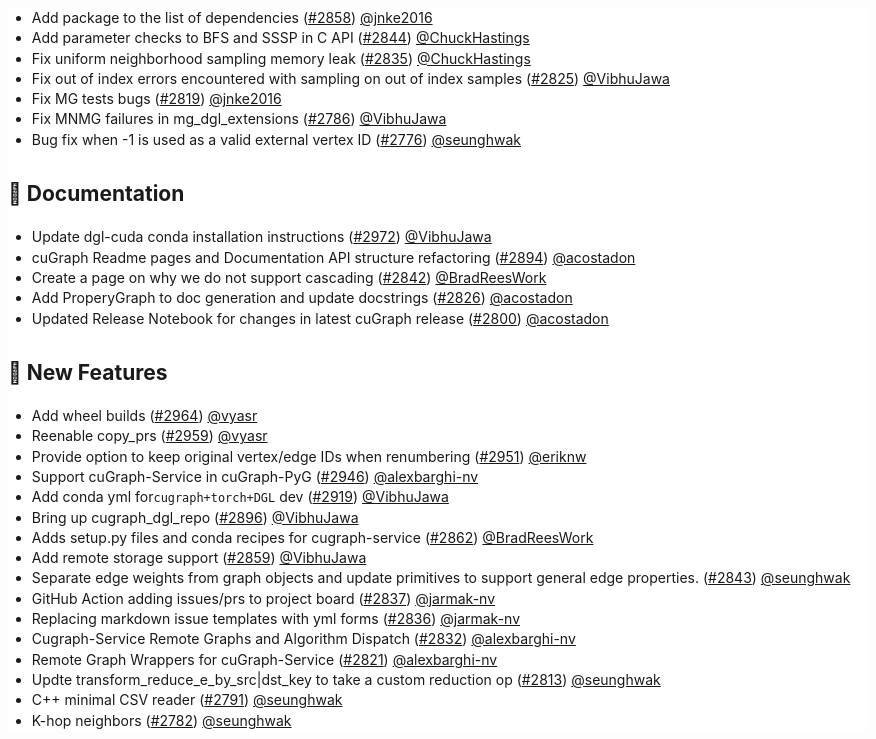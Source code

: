 - Add package to the list of dependencies ([#2858](https://github.com/rapidsai/cugraph/pull/2858)) [@jnke2016](https://github.com/jnke2016)
- Add parameter checks to BFS and SSSP in C API ([#2844](https://github.com/rapidsai/cugraph/pull/2844)) [@ChuckHastings](https://github.com/ChuckHastings)
- Fix uniform neighborhood sampling memory leak ([#2835](https://github.com/rapidsai/cugraph/pull/2835)) [@ChuckHastings](https://github.com/ChuckHastings)
- Fix out of index errors encountered with  sampling on out of index samples ([#2825](https://github.com/rapidsai/cugraph/pull/2825)) [@VibhuJawa](https://github.com/VibhuJawa)
- Fix MG tests bugs ([#2819](https://github.com/rapidsai/cugraph/pull/2819)) [@jnke2016](https://github.com/jnke2016)
- Fix  MNMG failures in mg_dgl_extensions ([#2786](https://github.com/rapidsai/cugraph/pull/2786)) [@VibhuJawa](https://github.com/VibhuJawa)
- Bug fix when -1 is used as a valid external vertex ID ([#2776](https://github.com/rapidsai/cugraph/pull/2776)) [@seunghwak](https://github.com/seunghwak)

## 📖 Documentation

- Update dgl-cuda conda installation instructions ([#2972](https://github.com/rapidsai/cugraph/pull/2972)) [@VibhuJawa](https://github.com/VibhuJawa)
- cuGraph Readme pages and Documentation API structure refactoring ([#2894](https://github.com/rapidsai/cugraph/pull/2894)) [@acostadon](https://github.com/acostadon)
- Create a page on why we do not support cascading ([#2842](https://github.com/rapidsai/cugraph/pull/2842)) [@BradReesWork](https://github.com/BradReesWork)
- Add ProperyGraph to doc generation and update docstrings ([#2826](https://github.com/rapidsai/cugraph/pull/2826)) [@acostadon](https://github.com/acostadon)
- Updated Release Notebook for changes in latest cuGraph release ([#2800](https://github.com/rapidsai/cugraph/pull/2800)) [@acostadon](https://github.com/acostadon)

## 🚀 New Features

- Add wheel builds ([#2964](https://github.com/rapidsai/cugraph/pull/2964)) [@vyasr](https://github.com/vyasr)
- Reenable copy_prs ([#2959](https://github.com/rapidsai/cugraph/pull/2959)) [@vyasr](https://github.com/vyasr)
- Provide option to keep original vertex/edge IDs when renumbering ([#2951](https://github.com/rapidsai/cugraph/pull/2951)) [@eriknw](https://github.com/eriknw)
- Support cuGraph-Service in cuGraph-PyG ([#2946](https://github.com/rapidsai/cugraph/pull/2946)) [@alexbarghi-nv](https://github.com/alexbarghi-nv)
- Add  conda yml for`cugraph+torch+DGL` dev ([#2919](https://github.com/rapidsai/cugraph/pull/2919)) [@VibhuJawa](https://github.com/VibhuJawa)
- Bring up cugraph_dgl_repo ([#2896](https://github.com/rapidsai/cugraph/pull/2896)) [@VibhuJawa](https://github.com/VibhuJawa)
- Adds setup.py files and conda recipes for cugraph-service ([#2862](https://github.com/rapidsai/cugraph/pull/2862)) [@BradReesWork](https://github.com/BradReesWork)
- Add remote storage support ([#2859](https://github.com/rapidsai/cugraph/pull/2859)) [@VibhuJawa](https://github.com/VibhuJawa)
- Separate edge weights from graph objects and update primitives to support general edge properties. ([#2843](https://github.com/rapidsai/cugraph/pull/2843)) [@seunghwak](https://github.com/seunghwak)
- GitHub Action adding issues/prs to project board ([#2837](https://github.com/rapidsai/cugraph/pull/2837)) [@jarmak-nv](https://github.com/jarmak-nv)
- Replacing markdown issue templates with yml forms ([#2836](https://github.com/rapidsai/cugraph/pull/2836)) [@jarmak-nv](https://github.com/jarmak-nv)
- Cugraph-Service Remote Graphs and Algorithm Dispatch ([#2832](https://github.com/rapidsai/cugraph/pull/2832)) [@alexbarghi-nv](https://github.com/alexbarghi-nv)
- Remote Graph Wrappers for cuGraph-Service ([#2821](https://github.com/rapidsai/cugraph/pull/2821)) [@alexbarghi-nv](https://github.com/alexbarghi-nv)
- Updte transform_reduce_e_by_src|dst_key to take a custom reduction op ([#2813](https://github.com/rapidsai/cugraph/pull/2813)) [@seunghwak](https://github.com/seunghwak)
- C++ minimal CSV reader ([#2791](https://github.com/rapidsai/cugraph/pull/2791)) [@seunghwak](https://github.com/seunghwak)
- K-hop neighbors ([#2782](https://github.com/rapidsai/cugraph/pull/2782)) [@seunghwak](https://github.com/seunghwak)
